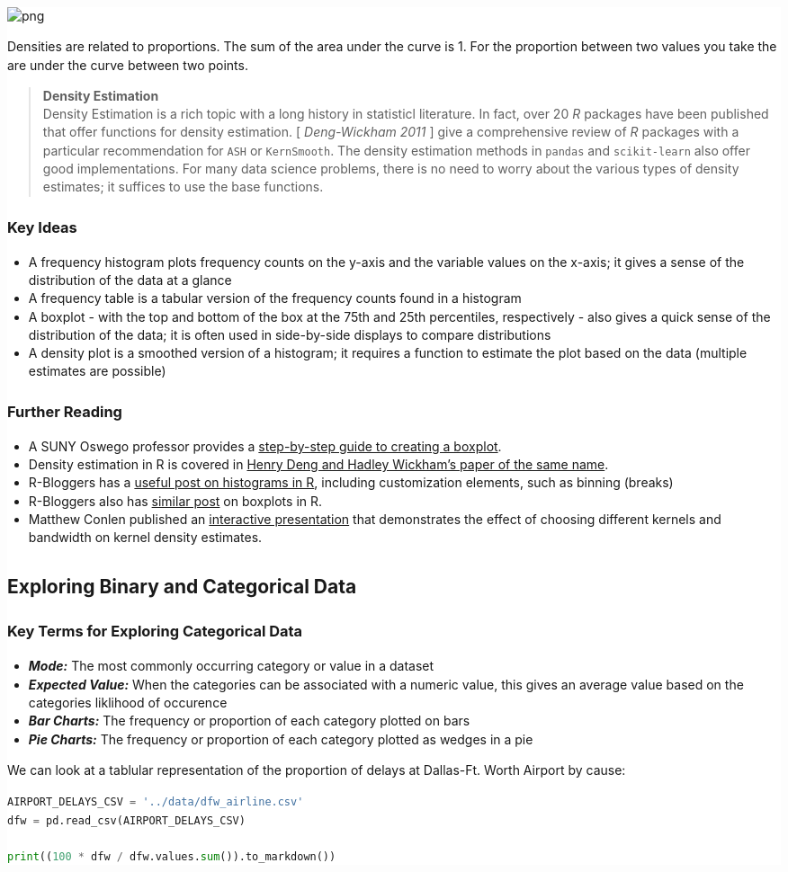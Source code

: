 
![png](output_16_0.png)


Densities are related to proportions.  The sum of the area under the curve is 1.  For the proportion between two values you take the are under the curve between two points.

> **Density Estimation**  
> Density Estimation is a rich topic with a long history in statisticl literature.  In fact, over 20 _R_ packages have been published that offer functions for density estimation. [ _Deng-Wickham 2011_ ] give a comprehensive review of _R_ packages with a particular recommendation for `ASH` or `KernSmooth`.  The density estimation methods in `pandas` and `scikit-learn` also offer good implementations.  For many data science problems, there is no need to worry about the various types of density estimates; it suffices to use the base functions.

### Key Ideas

- A frequency histogram plots frequency counts on the y-axis and the variable values on the x-axis; it gives a sense of the distribution of the data at a glance
- A frequency table is a tabular version of the frequency counts found in a histogram
- A boxplot - with the top and bottom of the box at the 75th and 25th percentiles, respectively - also gives a quick sense of the distribution of the data; it is often used in side-by-side displays to compare distributions
- A density plot is a smoothed version of a histogram; it requires a function to estimate the plot based on the data (multiple estimates are possible)

### Further Reading

- A SUNY Oswego professor provides a [step-by-step guide to creating a boxplot](http://www.oswego.edu/~srp/stats/bp_con.htm).
- Density estimation in R is covered in [Henry Deng and Hadley Wickham’s paper of the same name](http://vita.had.co.nz/papers/density-estimation.pdf).
- R-Bloggers has a [useful post on histograms in R](http://www.r-bloggers.com/basics-of-histograms/), including customization elements, such as binning (breaks)
- R-Bloggers also has [similar post](http://www.r-bloggers.com/box-plot-with-r-tutorial/) on boxplots in R.
- Matthew Conlen published an [interactive presentation](https://mathisonian.github.io/kde/) that demonstrates the effect of choosing different kernels and bandwidth on kernel density estimates.

## Exploring Binary and Categorical Data

### Key Terms for Exploring Categorical Data

- **_Mode:_** The most commonly occurring category or value in a dataset
- **_Expected Value:_** When the categories can be associated with a numeric value, this gives an average value based on the categories liklihood of occurence
- **_Bar Charts:_** The frequency or proportion of each category plotted on bars
- **_Pie Charts:_** The frequency or proportion of each category plotted as wedges in a pie

We can look at a tablular representation of the proportion of delays at Dallas-Ft. Worth Airport by cause:


```python
AIRPORT_DELAYS_CSV = '../data/dfw_airline.csv'
dfw = pd.read_csv(AIRPORT_DELAYS_CSV)

print((100 * dfw / dfw.values.sum()).to_markdown())
```
